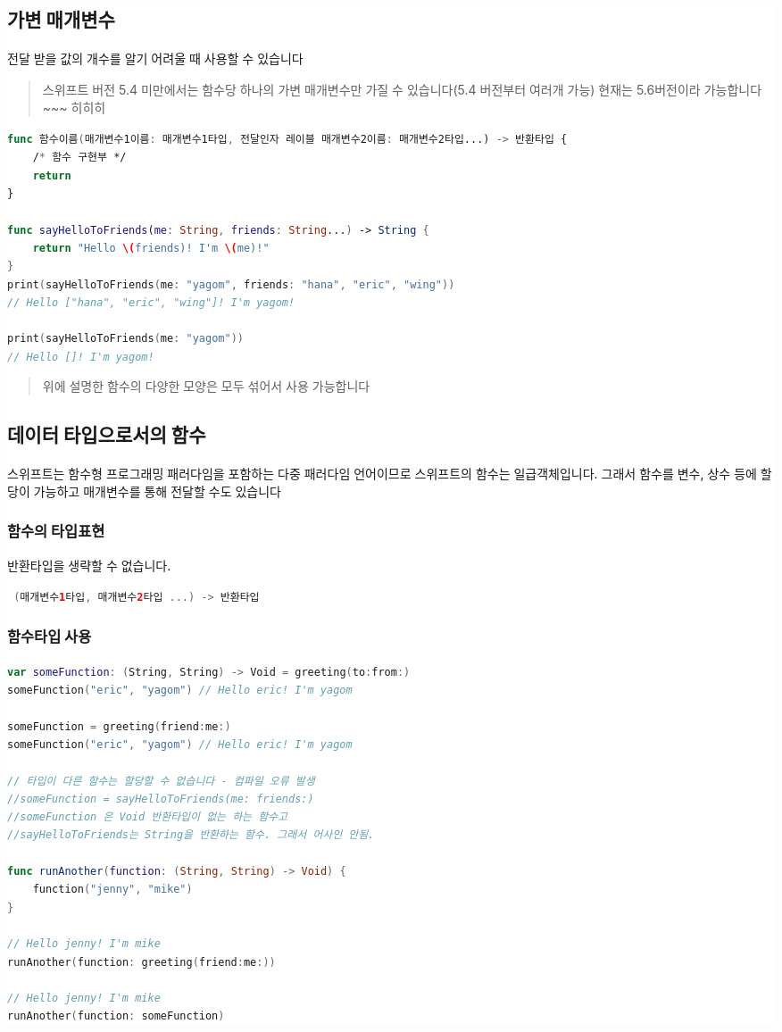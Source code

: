 ## **가변 매개변수**

전달 받을 값의 개수를 알기 어려울 때 사용할 수 있습니다

> 스위프트 버전 5.4 미만에서는 함수당 하나의 가변 매개변수만 가질 수 있습니다(5.4 버전부터 여러개 가능) 현재는 5.6버전이라 가능합니다~~~ 히히히
> 

```swift
func 함수이름(매개변수1이름: 매개변수1타입, 전달인자 레이블 매개변수2이름: 매개변수2타입...) -> 반환타입 {
    /* 함수 구현부 */
    return
}

func sayHelloToFriends(me: String, friends: String...) -> String {
    return "Hello \(friends)! I'm \(me)!"
}
print(sayHelloToFriends(me: "yagom", friends: "hana", "eric", "wing"))
// Hello ["hana", "eric", "wing"]! I'm yagom!

print(sayHelloToFriends(me: "yagom"))
// Hello []! I'm yagom!

```

> 위에 설명한 함수의 다양한 모양은 모두 섞어서 사용 가능합니다
> 

## **데이터 타입으로서의 함수**

스위프트는 함수형 프로그래밍 패러다임을 포함하는 다중 패러다임 언어이므로 스위프트의 함수는 일급객체입니다. 그래서 함수를 변수, 상수 등에 할당이 가능하고 매개변수를 통해 전달할 수도 있습니다

### **함수의 타입표현**

반환타입을 생략할 수 없습니다.

```swift
 (매개변수1타입, 매개변수2타입 ...) -> 반환타입

```

### **함수타입 사용**

```swift
var someFunction: (String, String) -> Void = greeting(to:from:)
someFunction("eric", "yagom") // Hello eric! I'm yagom

someFunction = greeting(friend:me:)
someFunction("eric", "yagom") // Hello eric! I'm yagom

// 타입이 다른 함수는 할당할 수 없습니다 - 컴파일 오류 발생
//someFunction = sayHelloToFriends(me: friends:)
//someFunction 은 Void 반환타입이 없는 하는 함수고 
//sayHelloToFriends는 String을 반환하는 함수. 그래서 어사인 안됨.

func runAnother(function: (String, String) -> Void) {
    function("jenny", "mike")
}

// Hello jenny! I'm mike
runAnother(function: greeting(friend:me:))

// Hello jenny! I'm mike
runAnother(function: someFunction)

```
